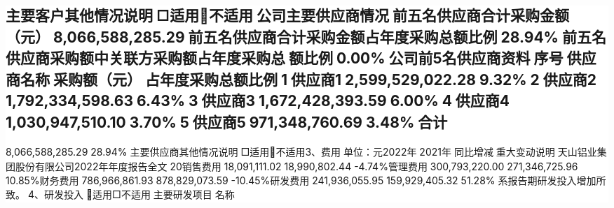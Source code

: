 主要客户其他情况说明
□适用不适用
公司主要供应商情况
前五名供应商合计采购金额（元）
8,066,588,285.29
前五名供应商合计采购金额占年度采购总额比例
28.94%
前五名供应商采购额中关联方采购额占年度采购总
额比例
0.00%
公司前5名供应商资料
序号
供应商名称
采购额（元）
占年度采购总额比例
1
供应商1
2,599,529,022.28
9.32%
2
供应商2
1,792,334,598.63
6.43%
3
供应商3
1,672,428,393.59
6.00%
4
供应商4
1,030,947,510.10
3.70%
5
供应商5
971,348,760.69
3.48%
合计
--
8,066,588,285.29
28.94%
主要供应商其他情况说明
□适用不适用3、费用
单位：元2022年
2021年
同比增减
重大变动说明
天山铝业集团股份有限公司2022年年度报告全文
20销售费用
18,091,111.02
18,990,802.44
-4.74%管理费用
300,793,220.00
271,346,725.96
10.85%财务费用
786,966,861.93
878,829,073.59
-10.45%研发费用
241,936,055.95
159,929,405.32
51.28%
系报告期研发投入增加所致。
4、研发投入
适用□不适用
主要研发项目
名称